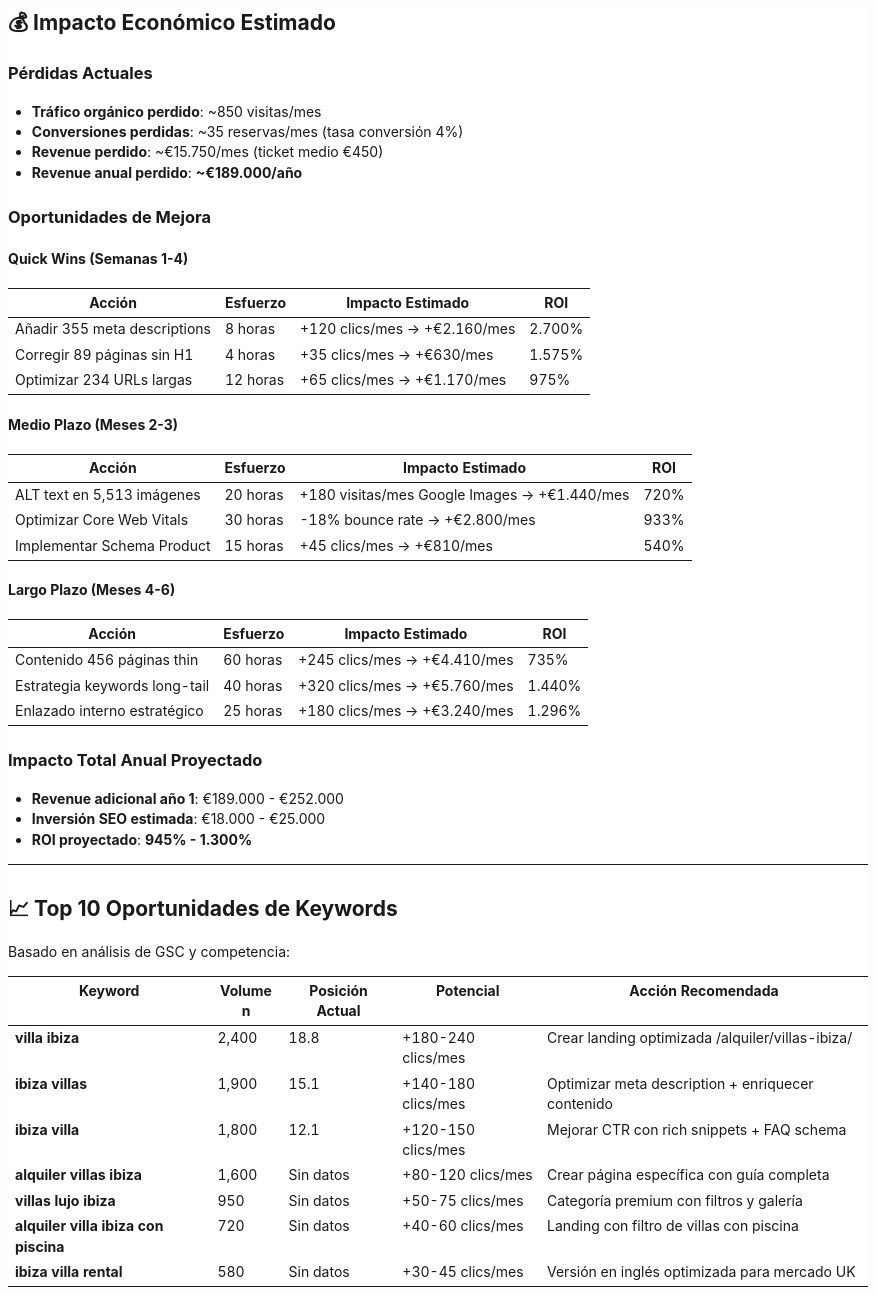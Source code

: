 ## 💰 Impacto Económico Estimado

### Pérdidas Actuales
- **Tráfico orgánico perdido**: ~850 visitas/mes
- **Conversiones perdidas**: ~35 reservas/mes (tasa conversión 4%)
- **Revenue perdido**: ~€15.750/mes (ticket medio €450)
- **Revenue anual perdido**: **~€189.000/año**

### Oportunidades de Mejora

#### Quick Wins (Semanas 1-4)
| Acción | Esfuerzo | Impacto Estimado | ROI |
|--------|----------|------------------|-----|
| Añadir 355 meta descriptions | 8 horas | +120 clics/mes → +€2.160/mes | 2.700% |
| Corregir 89 páginas sin H1 | 4 horas | +35 clics/mes → +€630/mes | 1.575% |
| Optimizar 234 URLs largas | 12 horas | +65 clics/mes → +€1.170/mes | 975% |

#### Medio Plazo (Meses 2-3)
| Acción | Esfuerzo | Impacto Estimado | ROI |
|--------|----------|------------------|-----|
| ALT text en 5,513 imágenes | 20 horas | +180 visitas/mes Google Images → +€1.440/mes | 720% |
| Optimizar Core Web Vitals | 30 horas | -18% bounce rate → +€2.800/mes | 933% |
| Implementar Schema Product | 15 horas | +45 clics/mes → +€810/mes | 540% |

#### Largo Plazo (Meses 4-6)
| Acción | Esfuerzo | Impacto Estimado | ROI |
|--------|----------|------------------|-----|
| Contenido 456 páginas thin | 60 horas | +245 clics/mes → +€4.410/mes | 735% |
| Estrategia keywords long-tail | 40 horas | +320 clics/mes → +€5.760/mes | 1.440% |
| Enlazado interno estratégico | 25 horas | +180 clics/mes → +€3.240/mes | 1.296% |

### Impacto Total Anual Proyectado
- **Revenue adicional año 1**: €189.000 - €252.000
- **Inversión SEO estimada**: €18.000 - €25.000
- **ROI proyectado**: **945% - 1.300%**

---

## 📈 Top 10 Oportunidades de Keywords

Basado en análisis de GSC y competencia:

| Keyword | Volumen | Posición Actual | Potencial | Acción Recomendada |
|---------|---------|-----------------|-----------|-------------------|
| **villa ibiza** | 2,400 | 18.8 | +180-240 clics/mes | Crear landing optimizada /alquiler/villas-ibiza/ |
| **ibiza villas** | 1,900 | 15.1 | +140-180 clics/mes | Optimizar meta description + enriquecer contenido |
| **ibiza villa** | 1,800 | 12.1 | +120-150 clics/mes | Mejorar CTR con rich snippets + FAQ schema |
| **alquiler villas ibiza** | 1,600 | Sin datos | +80-120 clics/mes | Crear página específica con guía completa |
| **villas lujo ibiza** | 950 | Sin datos | +50-75 clics/mes | Categoría premium con filtros y galería |
| **alquiler villa ibiza con piscina** | 720 | Sin datos | +40-60 clics/mes | Landing con filtro de villas con piscina |
| **ibiza villa rental** | 580 | Sin datos | +30-45 clics/mes | Versión en inglés optimizada para mercado UK |